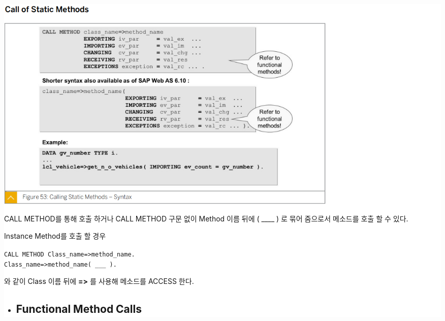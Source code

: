   <img src="img/class16.png" alt="class" style="zoom:75%;" />

  CALL METHOD를 통해 호출 하거나 CALL METHOD 구문 없이 Method 이름 뒤에 ( \____ ) 로 묶어 줌으로서 메소드를 호출 할 수 있다.

  Instance Method를 호출 할 경우 

  ```ABAP
  CALL METHOD Class_name=>method_name.
  Class_name=>method_name( ___ ).
  ```

  와 같이 Class 이름 뒤에 **=>** 를 사용해 메소드를 ACCESS 한다.





* ## Functional Method Calls
